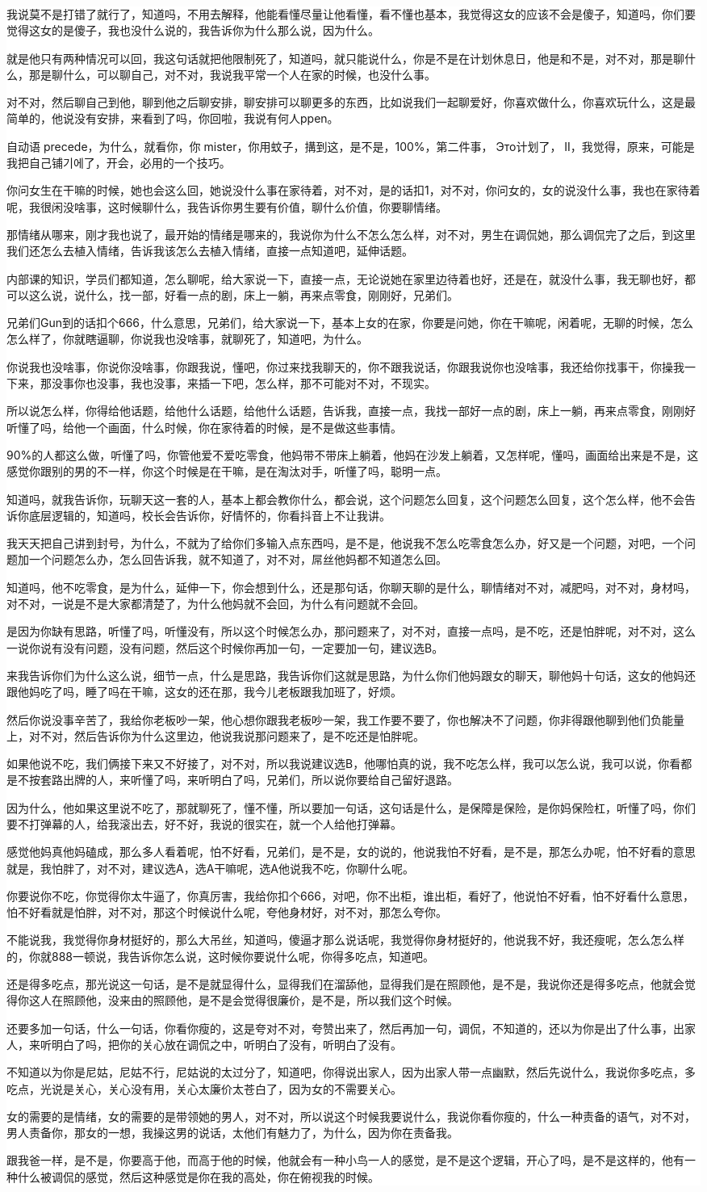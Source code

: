 我说莫不是打错了就行了，知道吗，不用去解释，他能看懂尽量让他看懂，看不懂也基本，我觉得这女的应该不会是傻子，知道吗，你们要觉得这女的是傻子，我也没什么说的，我告诉你为什么那么说，因为什么。

就是他只有两种情况可以回，我这句话就把他限制死了，知道吗，就只能说什么，你是不是在计划休息日，他是和不是，对不对，那是聊什么，那是聊什么，可以聊自己，对不对，我说我平常一个人在家的时候，也没什么事。

对不对，然后聊自己到他，聊到他之后聊安排，聊安排可以聊更多的东西，比如说我们一起聊爱好，你喜欢做什么，你喜欢玩什么，这是最简单的，他说没有安排，来看到了吗，你回啦，我说有何人ppen。

自动语 precede，为什么，就看你，你 mister，你用蚊子，搆到这，是不是，100%，第二件事， Это计划了， II，我觉得，原来，可能是我把自己铺기에了，开会，必用的一个技巧。

你问女生在干嘛的时候，她也会这么回，她说没什么事在家待着，对不对，是的话扣1，对不对，你问女的，女的说没什么事，我也在家待着呢，我很闲没啥事，这时候聊什么，我告诉你男生要有价值，聊什么价值，你要聊情绪。

那情绪从哪来，刚才我也说了，最开始的情绪是哪来的，我说你为什么不怎么怎么样，对不对，男生在调侃她，那么调侃完了之后，到这里我们还怎么去植入情绪，告诉我该怎么去植入情绪，直接一点知道吧，延伸话题。

内部课的知识，学员们都知道，怎么聊呢，给大家说一下，直接一点，无论说她在家里边待着也好，还是在，就没什么事，我无聊也好，都可以这么说，说什么，找一部，好看一点的剧，床上一躺，再来点零食，刚刚好，兄弟们。

兄弟们Gun到的话扣个666，什么意思，兄弟们，给大家说一下，基本上女的在家，你要是问她，你在干嘛呢，闲着呢，无聊的时候，怎么怎么样了，你就瞎逼聊，你说我也没啥事，就聊死了，知道吧，为什么。

你说我也没啥事，你说你没啥事，你跟我说，懂吧，你过来找我聊天的，你不跟我说话，你跟我说你也没啥事，我还给你找事干，你操我一下来，那没事你也没事，我也没事，来插一下吧，怎么样，那不可能对不对，不现实。

所以说怎么样，你得给他话题，给他什么话题，给他什么话题，告诉我，直接一点，我找一部好一点的剧，床上一躺，再来点零食，刚刚好听懂了吗，给他一个画面，什么时候，你在家待着的时候，是不是做这些事情。

90%的人都这么做，听懂了吗，你管他爱不爱吃零食，他妈带不带床上躺着，他妈在沙发上躺着，又怎样呢，懂吗，画面给出来是不是，这感觉你跟别的男的不一样，你这个时候是在干嘛，是在淘汰对手，听懂了吗，聪明一点。

知道吗，就我告诉你，玩聊天这一套的人，基本上都会教你什么，都会说，这个问题怎么回复，这个问题怎么回复，这个怎么样，他不会告诉你底层逻辑的，知道吗，校长会告诉你，好情怀的，你看抖音上不让我讲。

我天天把自己讲到封号，为什么，不就为了给你们多输入点东西吗，是不是，他说我不怎么吃零食怎么办，好又是一个问题，对吧，一个问题加一个问题怎么办，怎么回告诉我，就不知道了，对不对，屌丝他妈都不知道怎么回。

知道吗，他不吃零食，是为什么，延伸一下，你会想到什么，还是那句话，你聊天聊的是什么，聊情绪对不对，减肥吗，对不对，身材吗，对不对，一说是不是大家都清楚了，为什么他妈就不会回，为什么有问题就不会回。

是因为你缺有思路，听懂了吗，听懂没有，所以这个时候怎么办，那问题来了，对不对，直接一点吗，是不吃，还是怕胖呢，对不对，这么一说你说有没有问题，没有问题，然后这个时候你再加一句，一定要加一句，建议选B。

来我告诉你们为什么这么说，细节一点，什么是思路，我告诉你们这就是思路，为什么你们他妈跟女的聊天，聊他妈十句话，这女的他妈还跟他妈吃了吗，睡了吗在干嘛，这女的还在那，我今儿老板跟我加班了，好烦。

然后你说没事辛苦了，我给你老板吵一架，他心想你跟我老板吵一架，我工作要不要了，你也解决不了问题，你非得跟他聊到他们负能量上，对不对，然后告诉你为什么这里边，他说我说那问题来了，是不吃还是怕胖呢。

如果他说不吃，我们俩接下来又不好接了，对不对，所以我说建议选B，他哪怕真的说，我不吃怎么样，我可以怎么说，我可以说，你看都是不按套路出牌的人，来听懂了吗，来听明白了吗，兄弟们，所以说你要给自己留好退路。

因为什么，他如果这里说不吃了，那就聊死了，懂不懂，所以要加一句话，这句话是什么，是保障是保险，是你妈保险杠，听懂了吗，你们要不打弹幕的人，给我滚出去，好不好，我说的很实在，就一个人给他打弹幕。

感觉他妈真他妈磕成，那么多人看着呢，怕不好看，兄弟们，是不是，女的说的，他说我怕不好看，是不是，那怎么办呢，怕不好看的意思就是，我怕胖了，对不对，建议选A，选A干嘛呢，选A他说我不吃，你聊什么呢。

你要说你不吃，你觉得你太牛逼了，你真厉害，我给你扣个666，对吧，你不出柜，谁出柜，看好了，他说怕不好看，怕不好看什么意思，怕不好看就是怕胖，对不对，那这个时候说什么呢，夸他身材好，对不对，那怎么夸你。

不能说我，我觉得你身材挺好的，那么大吊丝，知道吗，傻逼才那么说话呢，我觉得你身材挺好的，他说我不好，我还瘦呢，怎么怎么样的，你就888一顿说，我告诉你怎么说，这时候你要说什么呢，你得多吃点，知道吧。

还是得多吃点，那光说这一句话，是不是就显得什么，显得我们在溜舔他，显得我们是在照顾他，是不是，我说你还是得多吃点，他就会觉得你这人在照顾他，没来由的照顾他，是不是会觉得很廉价，是不是，所以我们这个时候。

还要多加一句话，什么一句话，你看你瘦的，这是夸对不对，夸赞出来了，然后再加一句，调侃，不知道的，还以为你是出了什么事，出家人，来听明白了吗，把你的关心放在调侃之中，听明白了没有，听明白了没有。

不知道以为你是尼姑，尼姑不行，尼姑说的太过分了，知道吧，你得说出家人，因为出家人带一点幽默，然后先说什么，我说你多吃点，多吃点，光说是关心，关心没有用，关心太廉价太苍白了，因为女的不需要关心。

女的需要的是情绪，女的需要的是带领她的男人，对不对，所以说这个时候我要说什么，我说你看你瘦的，什么一种责备的语气，对不对，男人责备你，那女的一想，我操这男的说话，太他们有魅力了，为什么，因为你在责备我。

跟我爸一样，是不是，你要高于他，而高于他的时候，他就会有一种小鸟一人的感觉，是不是这个逻辑，开心了吗，是不是这样的，他有一种什么被调侃的感觉，然后这种感觉是你在我的高处，你在俯视我的时候。
